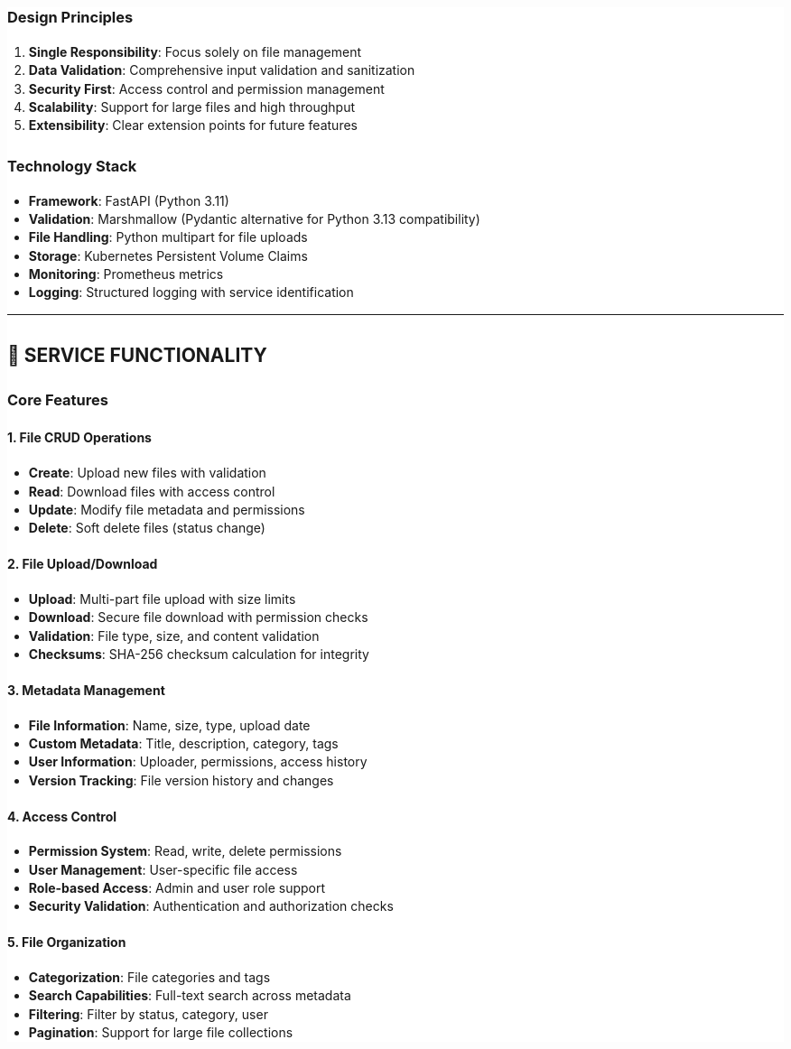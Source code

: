 ### **Design Principles**
1. **Single Responsibility**: Focus solely on file management
2. **Data Validation**: Comprehensive input validation and sanitization
3. **Security First**: Access control and permission management
4. **Scalability**: Support for large files and high throughput
5. **Extensibility**: Clear extension points for future features

### **Technology Stack**
- **Framework**: FastAPI (Python 3.11)
- **Validation**: Marshmallow (Pydantic alternative for Python 3.13 compatibility)
- **File Handling**: Python multipart for file uploads
- **Storage**: Kubernetes Persistent Volume Claims
- **Monitoring**: Prometheus metrics
- **Logging**: Structured logging with service identification

---

## 🔧 **SERVICE FUNCTIONALITY**

### **Core Features**

#### **1. File CRUD Operations**
- **Create**: Upload new files with validation
- **Read**: Download files with access control
- **Update**: Modify file metadata and permissions
- **Delete**: Soft delete files (status change)

#### **2. File Upload/Download**
- **Upload**: Multi-part file upload with size limits
- **Download**: Secure file download with permission checks
- **Validation**: File type, size, and content validation
- **Checksums**: SHA-256 checksum calculation for integrity

#### **3. Metadata Management**
- **File Information**: Name, size, type, upload date
- **Custom Metadata**: Title, description, category, tags
- **User Information**: Uploader, permissions, access history
- **Version Tracking**: File version history and changes

#### **4. Access Control**
- **Permission System**: Read, write, delete permissions
- **User Management**: User-specific file access
- **Role-based Access**: Admin and user role support
- **Security Validation**: Authentication and authorization checks

#### **5. File Organization**
- **Categorization**: File categories and tags
- **Search Capabilities**: Full-text search across metadata
- **Filtering**: Filter by status, category, user
- **Pagination**: Support for large file collections
